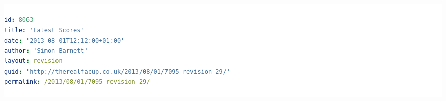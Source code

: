 ```yaml
---
id: 8063
title: 'Latest Scores'
date: '2013-08-01T12:12:00+01:00'
author: 'Simon Barnett'
layout: revision
guid: 'http://therealfacup.co.uk/2013/08/01/7095-revision-29/'
permalink: /2013/08/01/7095-revision-29/
---
```


<div id="scores"> <iframe height="100%" scrolling="no" src="http://scores.therealfacup.co.uk/scores/" style="overflow: hidden; border: none; background: url('file:///Users/sbarnett/Downloads/rsz_loading.gif');" width="100%"></iframe></div><div style="background: url('file:///Users/sbarnett/Downloads/rsz_loading.gif');"></div>
